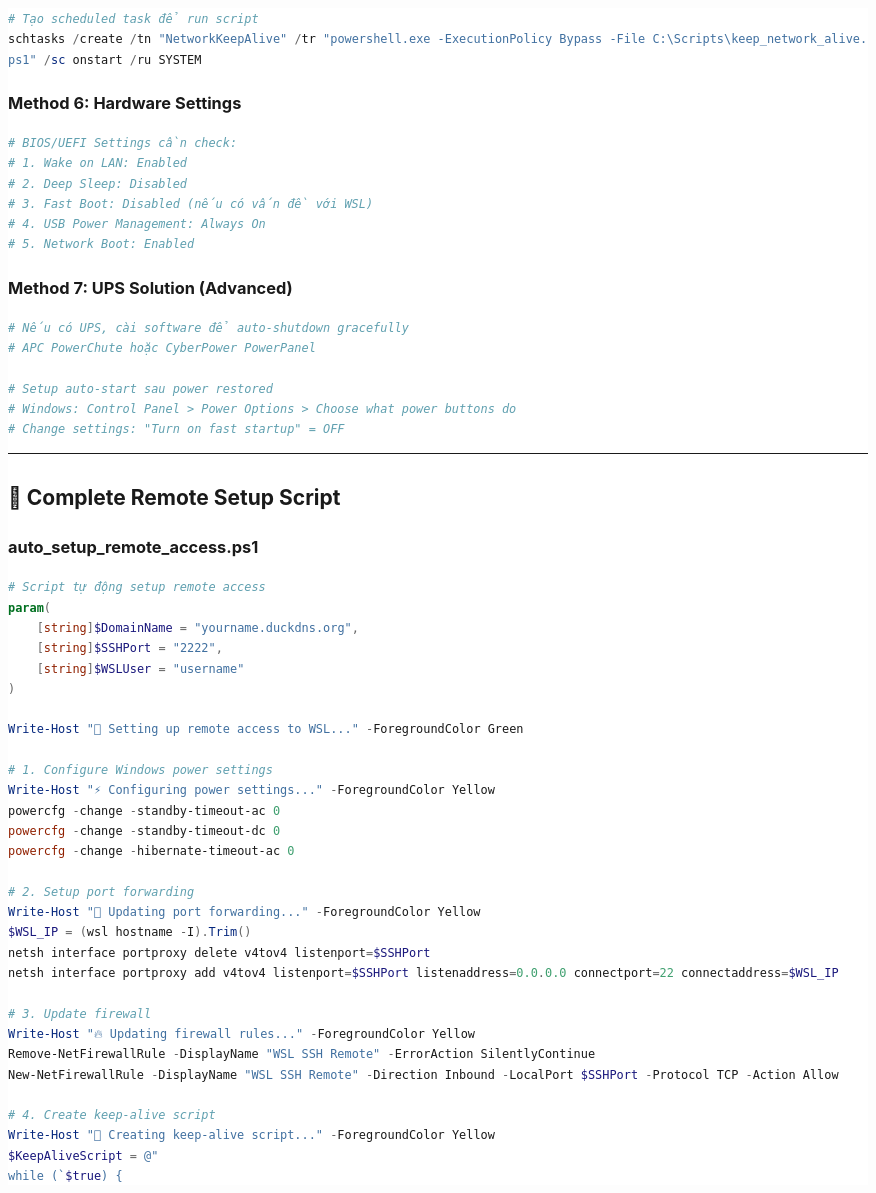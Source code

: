 ```powershell
# Tạo scheduled task để run script
schtasks /create /tn "NetworkKeepAlive" /tr "powershell.exe -ExecutionPolicy Bypass -File C:\Scripts\keep_network_alive.ps1" /sc onstart /ru SYSTEM
```

### **Method 6: Hardware Settings**
```bash
# BIOS/UEFI Settings cần check:
# 1. Wake on LAN: Enabled
# 2. Deep Sleep: Disabled  
# 3. Fast Boot: Disabled (nếu có vấn đề với WSL)
# 4. USB Power Management: Always On
# 5. Network Boot: Enabled
```

### **Method 7: UPS Solution (Advanced)**
```bash
# Nếu có UPS, cài software để auto-shutdown gracefully
# APC PowerChute hoặc CyberPower PowerPanel

# Setup auto-start sau power restored
# Windows: Control Panel > Power Options > Choose what power buttons do
# Change settings: "Turn on fast startup" = OFF
```

---

## 🔧 Complete Remote Setup Script

### **auto_setup_remote_access.ps1**
```powershell
# Script tự động setup remote access
param(
    [string]$DomainName = "yourname.duckdns.org",
    [string]$SSHPort = "2222",
    [string]$WSLUser = "username"
)

Write-Host "🚀 Setting up remote access to WSL..." -ForegroundColor Green

# 1. Configure Windows power settings
Write-Host "⚡ Configuring power settings..." -ForegroundColor Yellow
powercfg -change -standby-timeout-ac 0
powercfg -change -standby-timeout-dc 0
powercfg -change -hibernate-timeout-ac 0

# 2. Setup port forwarding
Write-Host "🔗 Updating port forwarding..." -ForegroundColor Yellow
$WSL_IP = (wsl hostname -I).Trim()
netsh interface portproxy delete v4tov4 listenport=$SSHPort
netsh interface portproxy add v4tov4 listenport=$SSHPort listenaddress=0.0.0.0 connectport=22 connectaddress=$WSL_IP

# 3. Update firewall
Write-Host "🔥 Updating firewall rules..." -ForegroundColor Yellow
Remove-NetFirewallRule -DisplayName "WSL SSH Remote" -ErrorAction SilentlyContinue
New-NetFirewallRule -DisplayName "WSL SSH Remote" -Direction Inbound -LocalPort $SSHPort -Protocol TCP -Action Allow

# 4. Create keep-alive script
Write-Host "💓 Creating keep-alive script..." -ForegroundColor Yellow
$KeepAliveScript = @"
while (`$true) {
```